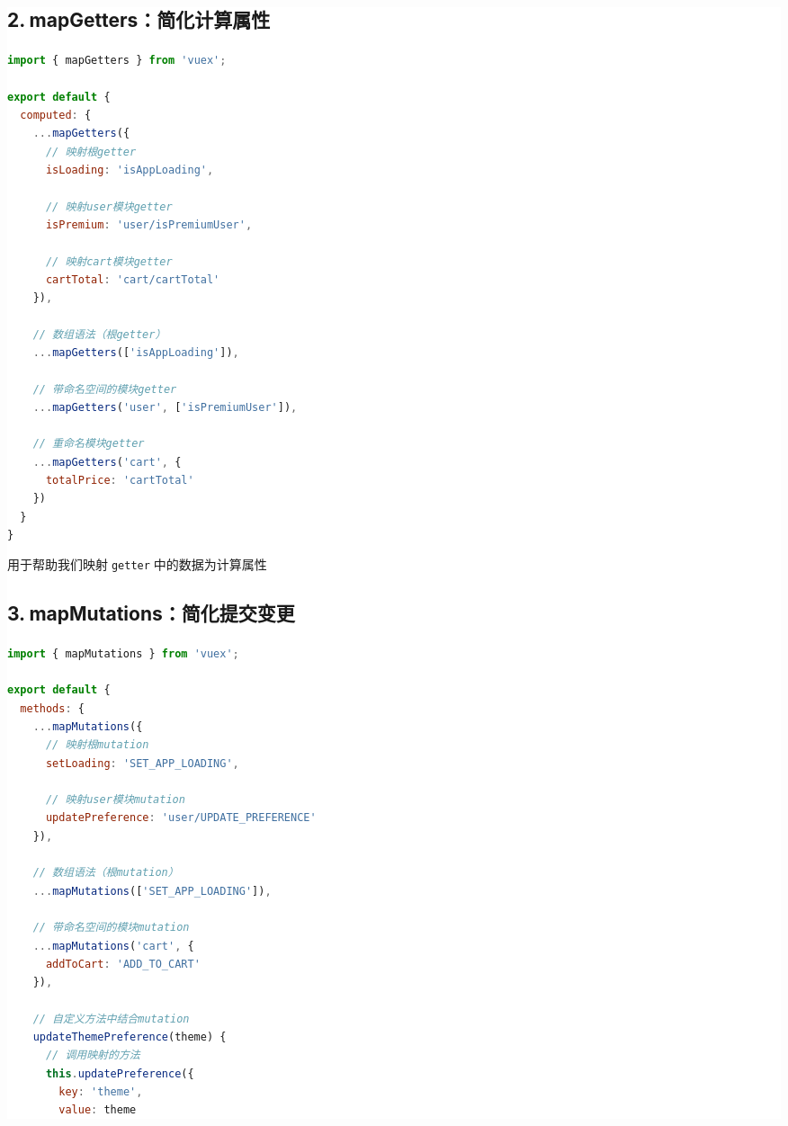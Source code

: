 
## 2. mapGetters：简化计算属性

``` js
import { mapGetters } from 'vuex';

export default {
  computed: {
    ...mapGetters({
      // 映射根getter
      isLoading: 'isAppLoading',
      
      // 映射user模块getter
      isPremium: 'user/isPremiumUser',
      
      // 映射cart模块getter
      cartTotal: 'cart/cartTotal'
    }),
    
    // 数组语法（根getter）
    ...mapGetters(['isAppLoading']),
    
    // 带命名空间的模块getter
    ...mapGetters('user', ['isPremiumUser']),
    
    // 重命名模块getter
    ...mapGetters('cart', {
      totalPrice: 'cartTotal'
    })
  }
}
```

用于帮助我们映射 `getter` 中的数据为计算属性

## 3. mapMutations：简化提交变更

``` js
import { mapMutations } from 'vuex';

export default {
  methods: {
    ...mapMutations({
      // 映射根mutation
      setLoading: 'SET_APP_LOADING',
      
      // 映射user模块mutation
      updatePreference: 'user/UPDATE_PREFERENCE'
    }),
    
    // 数组语法（根mutation）
    ...mapMutations(['SET_APP_LOADING']),
    
    // 带命名空间的模块mutation
    ...mapMutations('cart', {
      addToCart: 'ADD_TO_CART'
    }),
    
    // 自定义方法中结合mutation
    updateThemePreference(theme) {
      // 调用映射的方法
      this.updatePreference({
        key: 'theme',
        value: theme
```